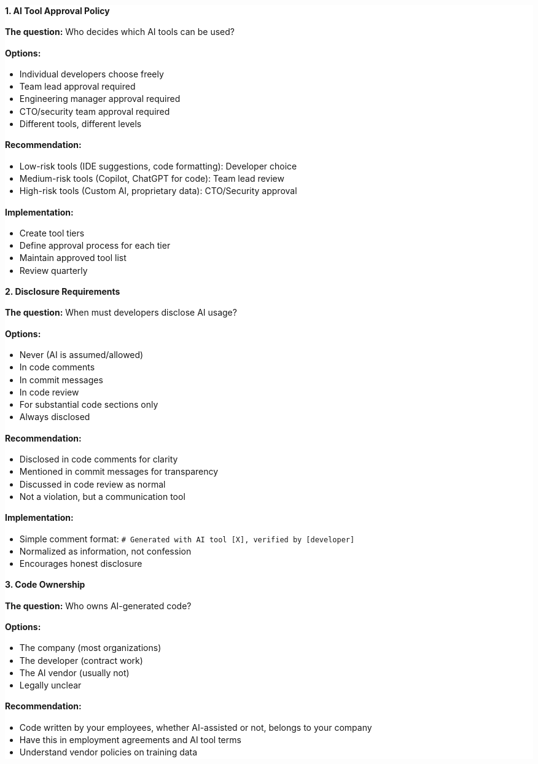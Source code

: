 **1. AI Tool Approval Policy**

**The question:** Who decides which AI tools can be used?

**Options:**
- Individual developers choose freely
- Team lead approval required
- Engineering manager approval required
- CTO/security team approval required
- Different tools, different levels

**Recommendation:**
- Low-risk tools (IDE suggestions, code formatting): Developer choice
- Medium-risk tools (Copilot, ChatGPT for code): Team lead review
- High-risk tools (Custom AI, proprietary data): CTO/Security approval

**Implementation:**
- Create tool tiers
- Define approval process for each tier
- Maintain approved tool list
- Review quarterly

**2. Disclosure Requirements**

**The question:** When must developers disclose AI usage?

**Options:**
- Never (AI is assumed/allowed)
- In code comments
- In commit messages
- In code review
- For substantial code sections only
- Always disclosed

**Recommendation:**
- Disclosed in code comments for clarity
- Mentioned in commit messages for transparency
- Discussed in code review as normal
- Not a violation, but a communication tool

**Implementation:**
- Simple comment format: `# Generated with AI tool [X], verified by [developer]`
- Normalized as information, not confession
- Encourages honest disclosure

**3. Code Ownership**

**The question:** Who owns AI-generated code?

**Options:**
- The company (most organizations)
- The developer (contract work)
- The AI vendor (usually not)
- Legally unclear

**Recommendation:**
- Code written by your employees, whether AI-assisted or not, belongs to your company
- Have this in employment agreements and AI tool terms
- Understand vendor policies on training data
